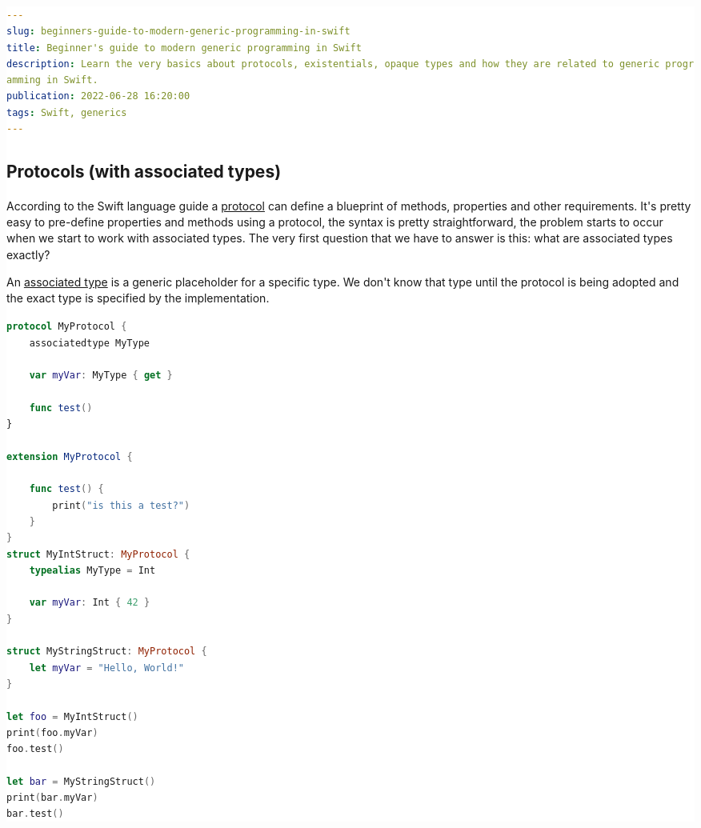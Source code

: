 ```yaml
---
slug: beginners-guide-to-modern-generic-programming-in-swift
title: Beginner's guide to modern generic programming in Swift
description: Learn the very basics about protocols, existentials, opaque types and how they are related to generic programming in Swift.
publication: 2022-06-28 16:20:00
tags: Swift, generics
---
```


## Protocols (with associated types)

According to the Swift language guide a [protocol](https://docs.swift.org/swift-book/LanguageGuide/Protocols.html) can define a blueprint of methods, properties and other requirements. It's pretty easy to pre-define properties and methods using a protocol, the syntax is pretty straightforward, the problem starts to occur when we start to work with associated types. The very first question that we have to answer is this: what are associated types exactly?

An [associated type](https://www.avanderlee.com/swift/associated-types-protocols/) is a generic placeholder for a specific type. We don't know that type until the protocol is being adopted and the exact type is specified by the implementation.

```swift
protocol MyProtocol {
    associatedtype MyType
    
    var myVar: MyType { get }
    
    func test()
}

extension MyProtocol {
    
    func test() {
        print("is this a test?")
    }
}
struct MyIntStruct: MyProtocol {
    typealias MyType = Int
    
    var myVar: Int { 42 }
}

struct MyStringStruct: MyProtocol {
    let myVar = "Hello, World!"
}

let foo = MyIntStruct()
print(foo.myVar)
foo.test()

let bar = MyStringStruct()
print(bar.myVar)
bar.test()
```
